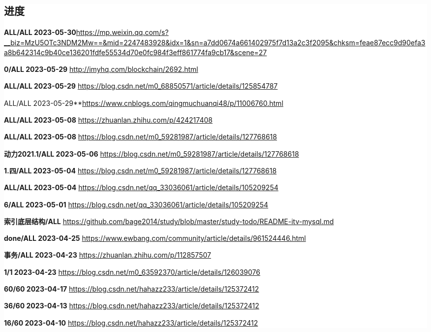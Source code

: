 



## 进度 

**ALL/ALL 2023-05-30**https://mp.weixin.qq.com/s?__biz=MzU5OTc3NDM2Mw==&mid=2247483928&idx=1&sn=a7dd0674a661402975f7d13a2c3f2095&chksm=feae87ecc9d90efa3a8b642314c9b40ce136201fdfe55534d70e0fc984f3eff861774fa9cb17&scene=27

**0/ALL 2023-05-29** http://imyhq.com/blockchain/2692.html

**ALL/ALL 2023-05-29** https://blog.csdn.net/m0_68850571/article/details/125854787

ALL/ALL 2023-05-29**https://www.cnblogs.com/qingmuchuanqi48/p/11006760.html

**ALL/ALL 2023-05-08**  https://zhuanlan.zhihu.com/p/424217408

**ALL/ALL 2023-05-08** https://blog.csdn.net/m0_59281987/article/details/127768618

**动力2021.1/ALL 2023-05-06** https://blog.csdn.net/m0_59281987/article/details/127768618

**1.四/ALL 2023-05-04** https://blog.csdn.net/m0_59281987/article/details/127768618

**ALL/ALL 2023-05-04** https://blog.csdn.net/qq_33036061/article/details/105209254

**6/ALL 2023-05-01** https://blog.csdn.net/qq_33036061/article/details/105209254

**索引底层结构/ALL** https://github.com/bage2014/study/blob/master/study-todo/README-itv-mysql.md

**done/ALL 2023-04-25** https://www.ewbang.com/community/article/details/961524446.html

**事务/ALL 2023-04-23** https://zhuanlan.zhihu.com/p/112857507

**1/1 2023-04-23** https://blog.csdn.net/m0_63592370/article/details/126039076

**60/60  2023-04-17** https://blog.csdn.net/hahazz233/article/details/125372412

**36/60  2023-04-13** https://blog.csdn.net/hahazz233/article/details/125372412

**16/60  2023-04-10** https://blog.csdn.net/hahazz233/article/details/125372412